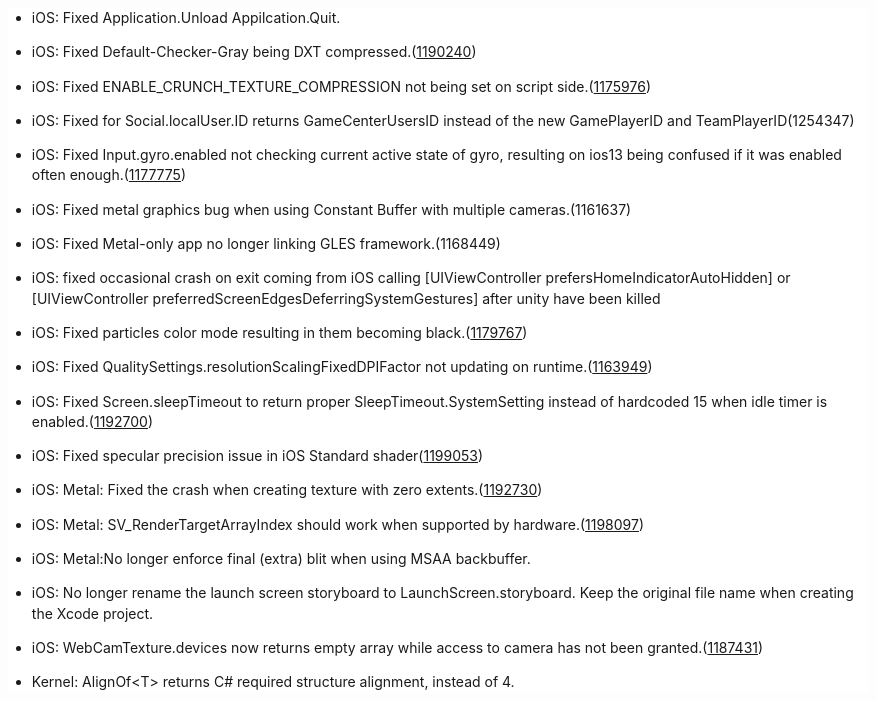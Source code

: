 -   iOS: Fixed Application.Unload Appilcation.Quit.

-   iOS: Fixed Default-Checker-Gray being DXT compressed.([1190240](https://issuetracker.unity3d.com/issues/ios-built-in-resource-default-checker-gray-is-compressed-with-dxt1-causes-build-to-fail-with-errors-when-building-for-ios))

-   iOS: Fixed ENABLE_CRUNCH_TEXTURE_COMPRESSION not being set on script side.([1175976](https://issuetracker.unity3d.com/issues/ios-unityengine-dot-textureformat-does-not-contain-a-definition-for-etc-rgb4crunched))

-   iOS: Fixed for Social.localUser.ID returns GameCenterUsersID instead of the new GamePlayerID and TeamPlayerID(1254347)

-   iOS: Fixed Input.gyro.enabled not checking current active state of gyro, resulting on ios13 being confused if it was enabled often enough.([1177775](https://issuetracker.unity3d.com/issues/ios-13-dot-0-rotations-around-device-y-axis-does-not-work-when-rotating-a-device))

-   iOS: Fixed metal graphics bug when using Constant Buffer with multiple cameras.(1161637)

-   iOS: Fixed Metal-only app no longer linking GLES framework.(1168449)

-   iOS: fixed occasional crash on exit coming from iOS calling \[UIViewController prefersHomeIndicatorAutoHidden\] or \[UIViewController preferredScreenEdgesDeferringSystemGestures\] after unity have been killed

-   iOS: Fixed particles color mode resulting in them becoming black.([1179767](https://issuetracker.unity3d.com/issues/ios-gameobjects-with-standard-unlit-shaders-are-rendered-black-on-ipad-5th-generation-when-shaders-color-mode-is-set-to-color))

-   iOS: Fixed QualitySettings.resolutionScalingFixedDPIFactor not updating on runtime.([1163949](https://issuetracker.unity3d.com/issues/ios-qualitysettings-dot-resolutionscalingfixeddpifactor-does-not-update-in-realtime))

-   iOS: Fixed Screen.sleepTimeout to return proper SleepTimeout.SystemSetting instead of hardcoded 15 when idle timer is enabled.([1192700](https://issuetracker.unity3d.com/issues/ios-screen-dot-sleeptimeout-returns-fixed-value-of-15-when-its-set-to-sleeptimeout-dot-systemsetting))

-   iOS: Fixed specular precision issue in iOS Standard shader([1199053](https://issuetracker.unity3d.com/issues/ios-point-light-reflection-disappears-when-material-metal-smoothness-is-above-0-dot-91))

-   iOS: Metal: Fixed the crash when creating texture with zero extents.([1192730](https://issuetracker.unity3d.com/issues/mac-crash-when-intializing-texture3d-with-width-equals-0-and-height-equals-0-for-creating-mipmaps))

-   iOS: Metal: SV_RenderTargetArrayIndex should work when supported by hardware.([1198097](https://issuetracker.unity3d.com/issues/sv-rendertargetarrayindex-does-not-return-values-in-player-when-setting-color-to-slices))

-   iOS: Metal:No longer enforce final (extra) blit when using MSAA backbuffer.

-   iOS: No longer rename the launch screen storyboard to LaunchScreen.storyboard. Keep the original file name when creating the Xcode project.

-   iOS: WebCamTexture.devices now returns empty array while access to camera has not been granted.([1187431](https://issuetracker.unity3d.com/issues/ios-webcamtexture-dot-devices-returns-number-of-cameras-a-device-has-even-though-camera-permission-was-not-given-to-the-app))

-   Kernel: AlignOf\<T\> returns C# required structure alignment, instead of 4.
